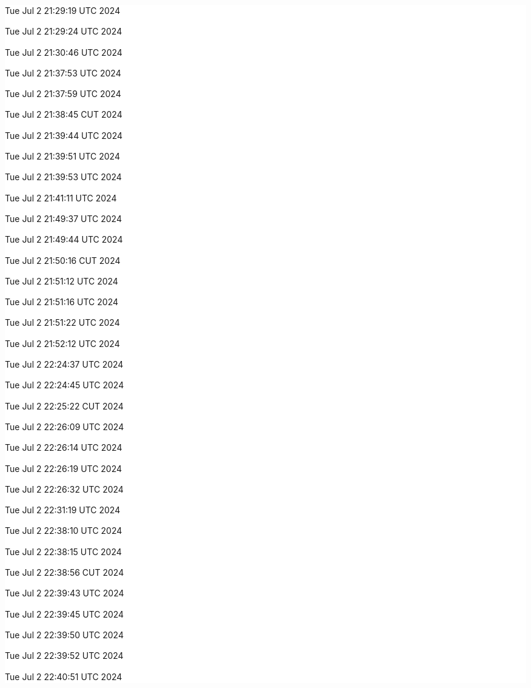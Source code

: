Tue Jul  2 21:29:19 UTC 2024

Tue Jul  2 21:29:24 UTC 2024

Tue Jul  2 21:30:46 UTC 2024

Tue Jul  2 21:37:53 UTC 2024

Tue Jul  2 21:37:59 UTC 2024

Tue Jul  2 21:38:45 CUT 2024

Tue Jul  2 21:39:44 UTC 2024

Tue Jul  2 21:39:51 UTC 2024

Tue Jul  2 21:39:53 UTC 2024

Tue Jul  2 21:41:11 UTC 2024

Tue Jul  2 21:49:37 UTC 2024

Tue Jul  2 21:49:44 UTC 2024

Tue Jul  2 21:50:16 CUT 2024

Tue Jul  2 21:51:12 UTC 2024

Tue Jul  2 21:51:16 UTC 2024

Tue Jul  2 21:51:22 UTC 2024

Tue Jul  2 21:52:12 UTC 2024

Tue Jul  2 22:24:37 UTC 2024

Tue Jul  2 22:24:45 UTC 2024

Tue Jul  2 22:25:22 CUT 2024

Tue Jul  2 22:26:09 UTC 2024

Tue Jul  2 22:26:14 UTC 2024

Tue Jul  2 22:26:19 UTC 2024

Tue Jul  2 22:26:32 UTC 2024

Tue Jul  2 22:31:19 UTC 2024

Tue Jul  2 22:38:10 UTC 2024

Tue Jul  2 22:38:15 UTC 2024

Tue Jul  2 22:38:56 CUT 2024

Tue Jul  2 22:39:43 UTC 2024

Tue Jul  2 22:39:45 UTC 2024

Tue Jul  2 22:39:50 UTC 2024

Tue Jul  2 22:39:52 UTC 2024

Tue Jul  2 22:40:51 UTC 2024
